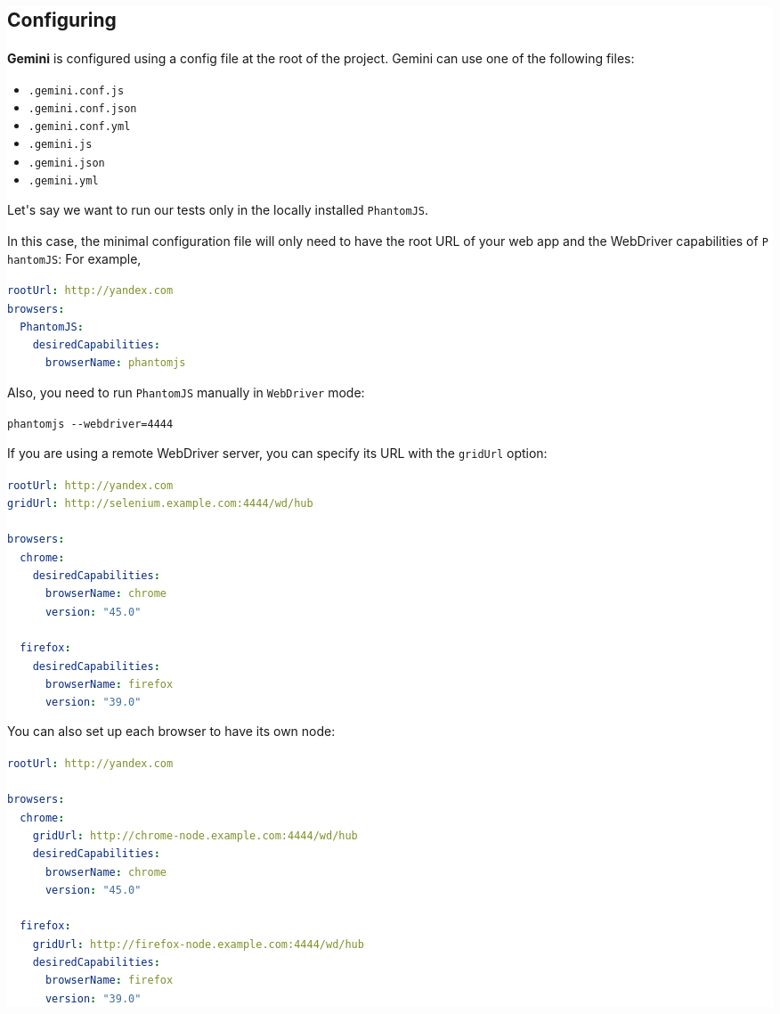 ## Configuring

**Gemini** is configured using a config file at the root of the project.
Gemini can use one of the following files:
* `.gemini.conf.js`
* `.gemini.conf.json`
* `.gemini.conf.yml`
* `.gemini.js`
* `.gemini.json`
* `.gemini.yml`

Let's say we want to run our tests only in the locally installed `PhantomJS`.

In this case, the minimal configuration file will only need to have the root URL
of your web app and the WebDriver capabilities of `PhantomJS`:
For example,

```yaml
rootUrl: http://yandex.com
browsers:
  PhantomJS:
    desiredCapabilities:
      browserName: phantomjs
```

Also, you need to run `PhantomJS` manually in `WebDriver` mode:

```
phantomjs --webdriver=4444
```


If you are using a remote WebDriver server, you can specify its URL with the
`gridUrl` option:

```yaml
rootUrl: http://yandex.com
gridUrl: http://selenium.example.com:4444/wd/hub

browsers:
  chrome:
    desiredCapabilities:
      browserName: chrome
      version: "45.0"

  firefox:
    desiredCapabilities:
      browserName: firefox
      version: "39.0"

```

You can also set up each browser to have its own node:

```yaml
rootUrl: http://yandex.com

browsers:
  chrome:
    gridUrl: http://chrome-node.example.com:4444/wd/hub
    desiredCapabilities:
      browserName: chrome
      version: "45.0"

  firefox:
    gridUrl: http://firefox-node.example.com:4444/wd/hub
    desiredCapabilities:
      browserName: firefox
      version: "39.0"
```